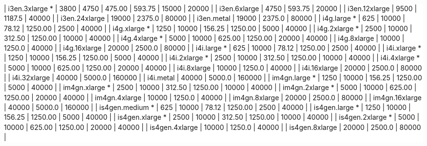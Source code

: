 | i3en\.3xlarge \* | 3800 | 4750 | 475\.00 | 593\.75 | 15000 | 20000 | 
| i3en\.6xlarge | 4750 | 593\.75 | 20000 | 
| i3en\.12xlarge | 9500 | 1187\.5 | 40000 | 
| i3en\.24xlarge | 19000 | 2375\.0 | 80000 | 
| i3en\.metal | 19000 | 2375\.0 | 80000 | 
| i4g\.large \* | 625 | 10000 | 78\.12 | 1250\.00 | 2500 | 40000 | 
| i4g\.xlarge \* | 1250 | 10000 | 156\.25 | 1250\.00 | 5000 | 40000 | 
| i4g\.2xlarge \* | 2500 | 10000 | 312\.50 | 1250\.00 | 10000 | 40000 | 
| i4g\.4xlarge \* | 5000 | 10000 | 625\.00 | 1250\.00 | 20000 | 40000 | 
| i4g\.8xlarge | 10000 | 1250\.0 | 40000 | 
| i4g\.16xlarge | 20000 | 2500\.0 | 80000 | 
| i4i\.large \* | 625 | 10000 | 78\.12 | 1250\.00 | 2500 | 40000 | 
| i4i\.xlarge \* | 1250 | 10000 | 156\.25 | 1250\.00 | 5000 | 40000 | 
| i4i\.2xlarge \* | 2500 | 10000 | 312\.50 | 1250\.00 | 10000 | 40000 | 
| i4i\.4xlarge \* | 5000 | 10000 | 625\.00 | 1250\.00 | 20000 | 40000 | 
| i4i\.8xlarge | 10000 | 1250\.0 | 40000 | 
| i4i\.16xlarge | 20000 | 2500\.0 | 80000 | 
| i4i\.32xlarge | 40000 | 5000\.0 | 160000 | 
| i4i\.metal | 40000 | 5000\.0 | 160000 | 
| im4gn\.large \* | 1250 | 10000 | 156\.25 | 1250\.00 | 5000 | 40000 | 
| im4gn\.xlarge \* | 2500 | 10000 | 312\.50 | 1250\.00 | 10000 | 40000 | 
| im4gn\.2xlarge \* | 5000 | 10000 | 625\.00 | 1250\.00 | 20000 | 40000 | 
| im4gn\.4xlarge | 10000 | 1250\.0 | 40000 | 
| im4gn\.8xlarge | 20000 | 2500\.0 | 80000 | 
| im4gn\.16xlarge | 40000 | 5000\.0 | 160000 | 
| is4gen\.medium \* | 625 | 10000 | 78\.12 | 1250\.00 | 2500 | 40000 | 
| is4gen\.large \* | 1250 | 10000 | 156\.25 | 1250\.00 | 5000 | 40000 | 
| is4gen\.xlarge \* | 2500 | 10000 | 312\.50 | 1250\.00 | 10000 | 40000 | 
| is4gen\.2xlarge \* | 5000 | 10000 | 625\.00 | 1250\.00 | 20000 | 40000 | 
| is4gen\.4xlarge | 10000 | 1250\.0 | 40000 | 
| is4gen\.8xlarge | 20000 | 2500\.0 | 80000 | 
